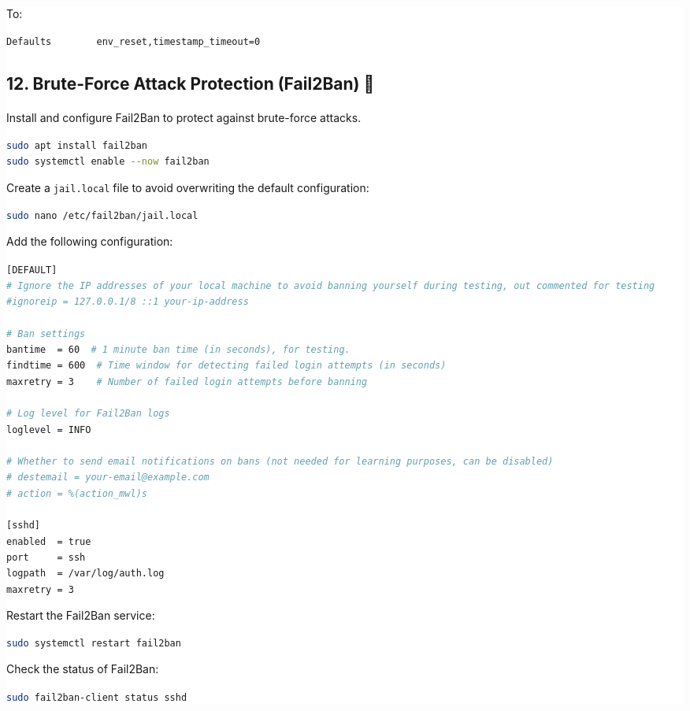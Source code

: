 To:

```bash
Defaults        env_reset,timestamp_timeout=0
```

## 12. Brute-Force Attack Protection (Fail2Ban) 🚨

Install and configure Fail2Ban to protect against brute-force attacks.

```bash
sudo apt install fail2ban
sudo systemctl enable --now fail2ban
```

Create a `jail.local` file to avoid overwriting the default configuration:

```bash
sudo nano /etc/fail2ban/jail.local
```

Add the following configuration:

```bash
[DEFAULT]
# Ignore the IP addresses of your local machine to avoid banning yourself during testing, out commented for testing
#ignoreip = 127.0.0.1/8 ::1 your-ip-address

# Ban settings
bantime  = 60  # 1 minute ban time (in seconds), for testing.
findtime = 600  # Time window for detecting failed login attempts (in seconds)
maxretry = 3    # Number of failed login attempts before banning

# Log level for Fail2Ban logs
loglevel = INFO

# Whether to send email notifications on bans (not needed for learning purposes, can be disabled)
# destemail = your-email@example.com
# action = %(action_mwl)s

[sshd]
enabled  = true
port     = ssh
logpath  = /var/log/auth.log
maxretry = 3
```

Restart the Fail2Ban service:

```bash
sudo systemctl restart fail2ban
```

Check the status of Fail2Ban:

```bash
sudo fail2ban-client status sshd
```
